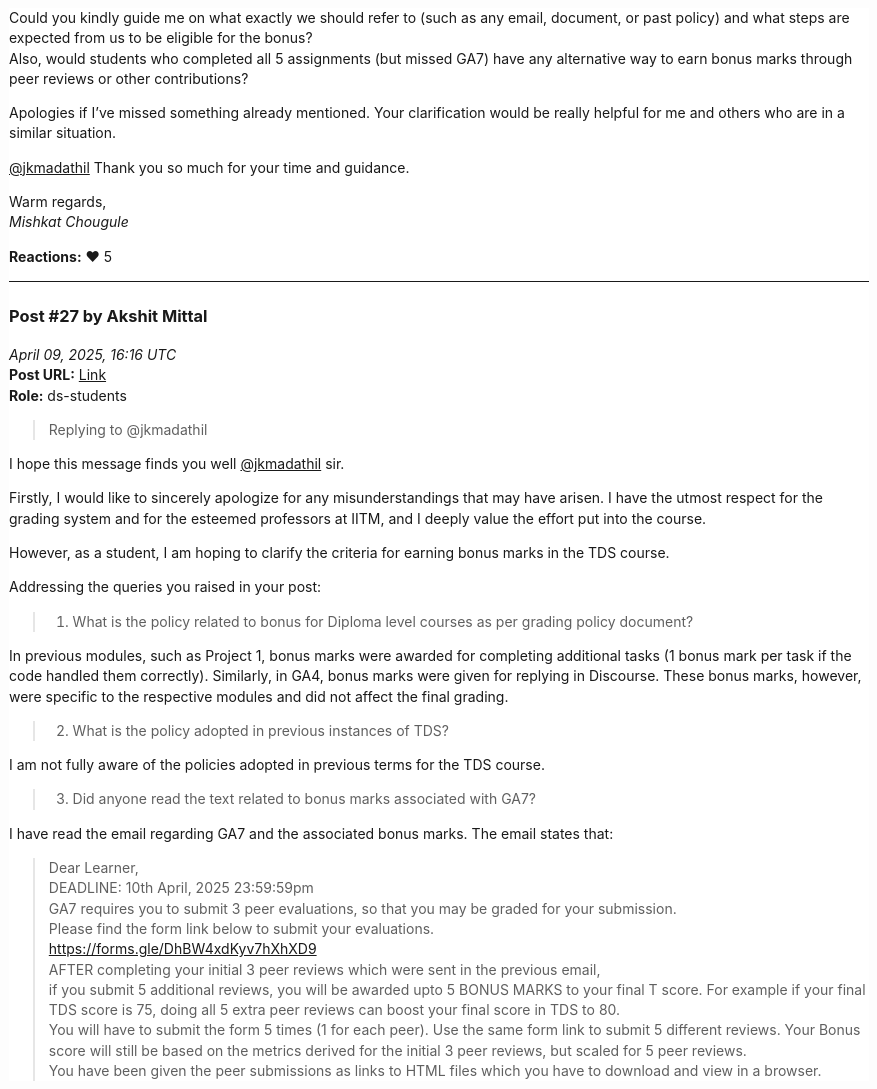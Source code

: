 Could you kindly guide me on what exactly we should refer to (such as any email, document, or past policy) and what steps are expected from us to be eligible for the bonus?  
Also, would students who completed all 5 assignments (but missed GA7) have any alternative way to earn bonus marks through peer reviews or other contributions?

Apologies if I’ve missed something already mentioned. Your clarification would be really helpful for me and others who are in a similar situation.

[@jkmadathil](https://discourse.onlinedegree.iitm.ac.in/u/jkmadathil) Thank you so much for your time and guidance.

Warm regards,  
*Mishkat Chougule*

**Reactions:** ❤️ 5

---

### Post #27 by **Akshit Mittal**
*April 09, 2025, 16:16 UTC*  
**Post URL:** [Link](https://discourse.onlinedegree.iitm.ac.in/t/bonus-marks-in-tds-for-jan-25/172246/27)  
**Role:**  ds-students
> Replying to @jkmadathil

I hope this message finds you well [@jkmadathil](https://discourse.onlinedegree.iitm.ac.in/u/jkmadathil) sir.

Firstly, I would like to sincerely apologize for any misunderstandings that may have arisen. I have the utmost respect for the grading system and for the esteemed professors at IITM, and I deeply value the effort put into the course.

However, as a student, I am hoping to clarify the criteria for earning bonus marks in the TDS course.

Addressing the queries you raised in your post:

> 1. What is the policy related to bonus for Diploma level courses as per grading policy document?

In previous modules, such as Project 1, bonus marks were awarded for completing additional tasks (1 bonus mark per task if the code handled them correctly). Similarly, in GA4, bonus marks were given for replying in Discourse. These bonus marks, however, were specific to the respective modules and did not affect the final grading.

> 2. What is the policy adopted in previous instances of TDS?

I am not fully aware of the policies adopted in previous terms for the TDS course.

> 3. Did anyone read the text related to bonus marks associated with GA7?

I have read the email regarding GA7 and the associated bonus marks. The email states that:

> Dear Learner,  
> DEADLINE: 10th April, 2025 23:59:59pm  
> GA7 requires you to submit 3 peer evaluations, so that you may be graded for your submission.  
> Please find the form link below to submit your evaluations.  
> <https://forms.gle/DhBW4xdKyv7hXhXD9>  
> AFTER completing your initial 3 peer reviews which were sent in the previous email,  
> if you submit 5 additional reviews, you will be awarded upto 5 BONUS MARKS to your final T score. For example if your final TDS score is 75, doing all 5 extra peer reviews can boost your final score in TDS to 80.  
> You will have to submit the form 5 times (1 for each peer). Use the same form link to submit 5 different reviews. Your Bonus score will still be based on the metrics derived for the initial 3 peer reviews, but scaled for 5 peer reviews.  
> You have been given the peer submissions as links to HTML files which you have to download and view in a browser.

